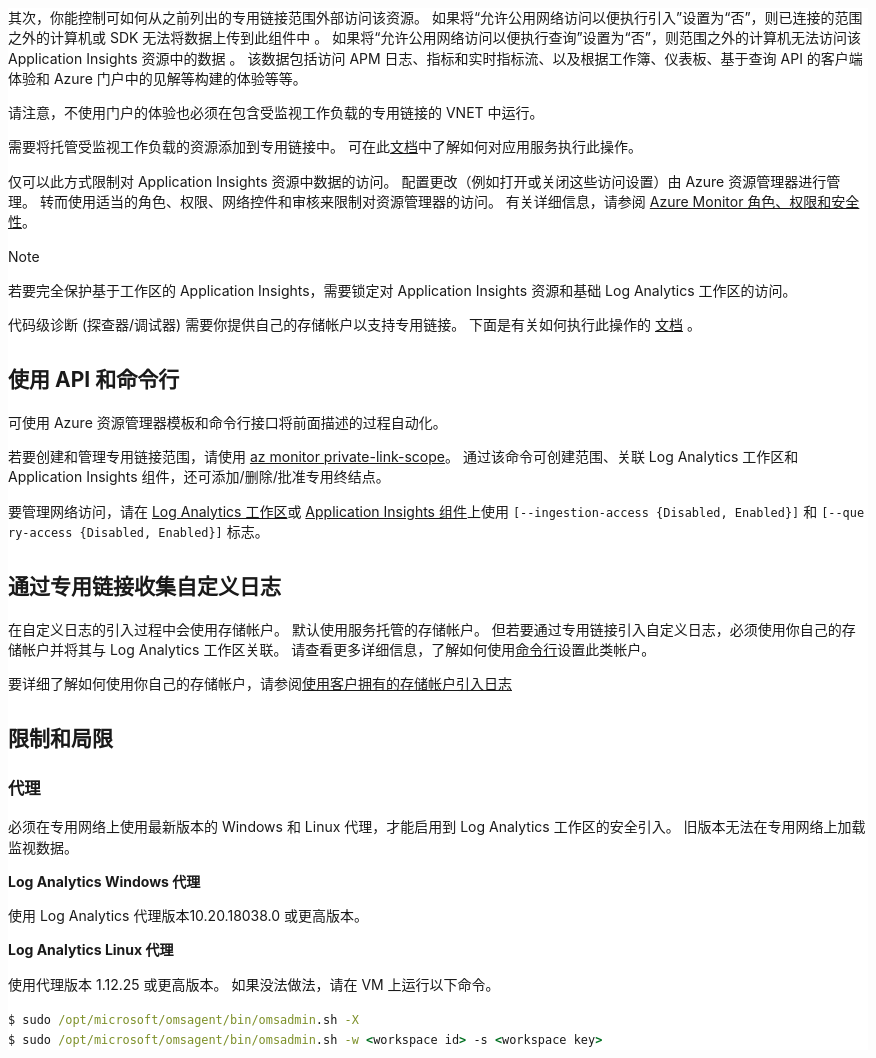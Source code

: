 其次，你能控制可如何从之前列出的专用链接范围外部访问该资源。 如果将“允许公用网络访问以便执行引入”设置为“否”，则已连接的范围之外的计算机或 SDK 无法将数据上传到此组件中 。 如果将“允许公用网络访问以便执行查询”设置为“否”，则范围之外的计算机无法访问该 Application Insights 资源中的数据 。 该数据包括访问 APM 日志、指标和实时指标流、以及根据工作簿、仪表板、基于查询 API 的客户端体验和 Azure 门户中的见解等构建的体验等等。 

请注意，不使用门户的体验也必须在包含受监视工作负载的专用链接的 VNET 中运行。 

需要将托管受监视工作负载的资源添加到专用链接中。 可在此[文档](../../app-service/networking/private-endpoint.md)中了解如何对应用服务执行此操作。

仅可以此方式限制对 Application Insights 资源中数据的访问。 配置更改（例如打开或关闭这些访问设置）由 Azure 资源管理器进行管理。 转而使用适当的角色、权限、网络控件和审核来限制对资源管理器的访问。 有关详细信息，请参阅 [Azure Monitor 角色、权限和安全性](roles-permissions-security.md)。

> [!NOTE]
> 若要完全保护基于工作区的 Application Insights，需要锁定对 Application Insights 资源和基础 Log Analytics 工作区的访问。
>
> 代码级诊断 (探查器/调试器) 需要你提供自己的存储帐户以支持专用链接。 下面是有关如何执行此操作的 [文档](../app/profiler-bring-your-own-storage.md) 。

## <a name="use-apis-and-command-line"></a>使用 API 和命令行

可使用 Azure 资源管理器模板和命令行接口将前面描述的过程自动化。

若要创建和管理专用链接范围，请使用 [az monitor private-link-scope](/cli/azure/monitor/private-link-scope?view=azure-cli-latest)。 通过该命令可创建范围、关联 Log Analytics 工作区和 Application Insights 组件，还可添加/删除/批准专用终结点。

要管理网络访问，请在 [Log Analytics 工作区](/cli/azure/monitor/log-analytics/workspace?view=azure-cli-latest)或 [Application Insights 组件](/cli/azure/ext/application-insights/monitor/app-insights/component?view=azure-cli-latest)上使用 `[--ingestion-access {Disabled, Enabled}]` 和 `[--query-access {Disabled, Enabled}]` 标志。

## <a name="collect-custom-logs-over-private-link"></a>通过专用链接收集自定义日志

在自定义日志的引入过程中会使用存储帐户。 默认使用服务托管的存储帐户。 但若要通过专用链接引入自定义日志，必须使用你自己的存储帐户并将其与 Log Analytics 工作区关联。 请查看更多详细信息，了解如何使用[命令行](/cli/azure/monitor/log-analytics/workspace/linked-storage?view=azure-cli-latest)设置此类帐户。

要详细了解如何使用你自己的存储帐户，请参阅[使用客户拥有的存储帐户引入日志](private-storage.md)

## <a name="restrictions-and-limitations"></a>限制和局限

### <a name="agents"></a>代理

必须在专用网络上使用最新版本的 Windows 和 Linux 代理，才能启用到 Log Analytics 工作区的安全引入。 旧版本无法在专用网络上加载监视数据。

**Log Analytics Windows 代理**

使用 Log Analytics 代理版本10.20.18038.0 或更高版本。

**Log Analytics Linux 代理**

使用代理版本 1.12.25 或更高版本。 如果没法做法，请在 VM 上运行以下命令。

```cmd
$ sudo /opt/microsoft/omsagent/bin/omsadmin.sh -X
$ sudo /opt/microsoft/omsagent/bin/omsadmin.sh -w <workspace id> -s <workspace key>
```
